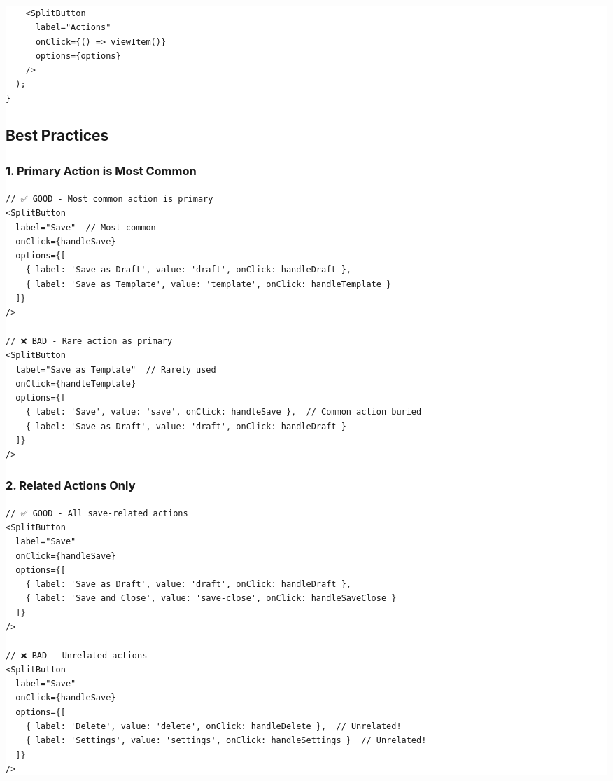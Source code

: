 ```tsx
    <SplitButton
      label="Actions"
      onClick={() => viewItem()}
      options={options}
    />
  );
}
```

## Best Practices

### 1. Primary Action is Most Common

```tsx
// ✅ GOOD - Most common action is primary
<SplitButton
  label="Save"  // Most common
  onClick={handleSave}
  options={[
    { label: 'Save as Draft', value: 'draft', onClick: handleDraft },
    { label: 'Save as Template', value: 'template', onClick: handleTemplate }
  ]}
/>

// ❌ BAD - Rare action as primary
<SplitButton
  label="Save as Template"  // Rarely used
  onClick={handleTemplate}
  options={[
    { label: 'Save', value: 'save', onClick: handleSave },  // Common action buried
    { label: 'Save as Draft', value: 'draft', onClick: handleDraft }
  ]}
/>
```

### 2. Related Actions Only

```tsx
// ✅ GOOD - All save-related actions
<SplitButton
  label="Save"
  onClick={handleSave}
  options={[
    { label: 'Save as Draft', value: 'draft', onClick: handleDraft },
    { label: 'Save and Close', value: 'save-close', onClick: handleSaveClose }
  ]}
/>

// ❌ BAD - Unrelated actions
<SplitButton
  label="Save"
  onClick={handleSave}
  options={[
    { label: 'Delete', value: 'delete', onClick: handleDelete },  // Unrelated!
    { label: 'Settings', value: 'settings', onClick: handleSettings }  // Unrelated!
  ]}
/>
```
